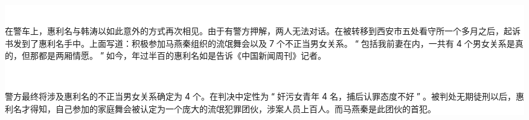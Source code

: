   </span>
  <br/>
 </p>
 <p class="p2">
  <span class="s1">
   在警车上，惠利名与韩涛以如此意外的方式再次相见。由于有警方押解，两人无法对话。在被转移到西安市五处看守所一个多月之后，起诉书发到了惠利名手中。上面写道：积极参加马燕秦组织的流氓舞会以及
  </span>
  <span class="s2">
   7
  </span>
  <span class="s1">
   个不正当男女关系。
  </span>
  <span class="s2">
   “
  </span>
  <span class="s1">
   包括我前妻在内，一共有
  </span>
  <span class="s2">
   4
  </span>
  <span class="s1">
   个男女关系是真的，但那都是两厢情愿。
  </span>
  <span class="s2">
   ”
  </span>
  <span class="s1">
   如今，年过半百的惠利名如是告诉《中国新闻周刊》记者。
  </span>
 </p>
 <p class="p1">
  <span class="s1">
  </span>
  <br/>
 </p>
 <p class="p2">
  <span class="s1">
   警方最终将涉及惠利名的不正当男女关系确定为
  </span>
  <span class="s2">
   4
  </span>
  <span class="s1">
   个。在判决中定性为
  </span>
  <span class="s2">
   “
  </span>
  <span class="s1">
   奸污女青年
  </span>
  <span class="s2">
   4
  </span>
  <span class="s1">
   名，捕后认罪态度不好
  </span>
  <span class="s2">
   ”
  </span>
  <span class="s1">
   。被判处无期徒刑以后，惠利名才得知，自己参加的家庭舞会被认定为一个庞大的流氓犯罪团伙，涉案人员上百人。而马燕秦是此团伙的首犯。